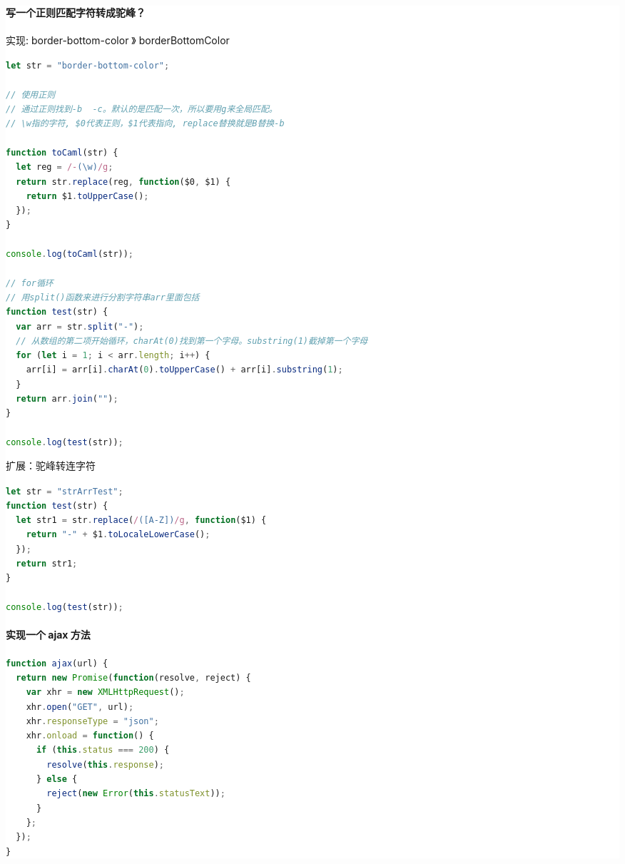 #### 写一个正则匹配字符转成驼峰？

实现: border-bottom-color 》 borderBottomColor

```js
let str = "border-bottom-color";

// 使用正则
// 通过正则找到-b  -c。默认的是匹配一次，所以要用g来全局匹配。
// \w指的字符, $0代表正则，$1代表指向, replace替换就是B替换-b

function toCaml(str) {
  let reg = /-(\w)/g;
  return str.replace(reg, function($0, $1) {
    return $1.toUpperCase();
  });
}

console.log(toCaml(str));

// for循环
// 用split()函数来进行分割字符串arr里面包括
function test(str) {
  var arr = str.split("-");
  // 从数组的第二项开始循环，charAt(0)找到第一个字母。substring(1)截掉第一个字母
  for (let i = 1; i < arr.length; i++) {
    arr[i] = arr[i].charAt(0).toUpperCase() + arr[i].substring(1);
  }
  return arr.join("");
}

console.log(test(str));
```

扩展：驼峰转连字符

```js
let str = "strArrTest";
function test(str) {
  let str1 = str.replace(/([A-Z])/g, function($1) {
    return "-" + $1.toLocaleLowerCase();
  });
  return str1;
}

console.log(test(str));
```

#### 实现一个 ajax 方法

```js
function ajax(url) {
  return new Promise(function(resolve, reject) {
    var xhr = new XMLHttpRequest();
    xhr.open("GET", url);
    xhr.responseType = "json";
    xhr.onload = function() {
      if (this.status === 200) {
        resolve(this.response);
      } else {
        reject(new Error(this.statusText));
      }
    };
  });
}
```
